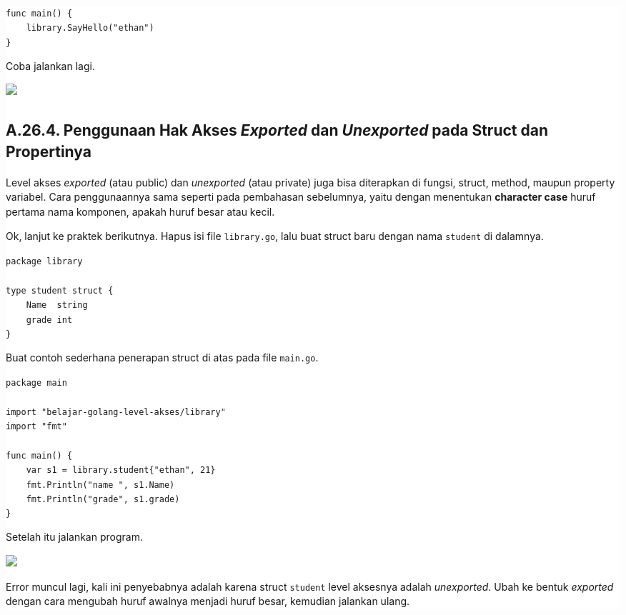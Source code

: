 ```
func main() {
    library.SayHello("ethan")
}
```

Coba jalankan lagi.

**![](https://lh7-rt.googleusercontent.com/docsz/AD_4nXfjZ0JI8hN_wf3X2I-9ompVEUemloWW1txUcy7KEumpKxAdnRMlGGPi3kgunsPlMpC9V0m6grhYueiRe2SRiLqnE4fPDBlypzeufe-f_vXNjup4Fmw8onrtVSK2iK63KMbjPg4P5FyIq_x4oqLUB__6O0l2?key=d3s-vJLBsYtwvRvGfZhdnw)**

## A.26.4. Penggunaan Hak Akses  _Exported_  dan  _Unexported_  pada Struct dan Propertinya

Level akses  _exported_  (atau public) dan  _unexported_  (atau private) juga bisa diterapkan di fungsi, struct, method, maupun property variabel. Cara penggunaannya sama seperti pada pembahasan sebelumnya, yaitu dengan menentukan  **character case**  huruf pertama nama komponen, apakah huruf besar atau kecil.

Ok, lanjut ke praktek berikutnya. Hapus isi file  `library.go`, lalu buat struct baru dengan nama  `student`  di dalamnya.

```
package library

type student struct {
    Name  string
    grade int
}
```
Buat contoh sederhana penerapan struct di atas pada file  `main.go`.

```
package main

import "belajar-golang-level-akses/library"
import "fmt"

func main() {
    var s1 = library.student{"ethan", 21}
    fmt.Println("name ", s1.Name)
    fmt.Println("grade", s1.grade)
}
```

Setelah itu jalankan program.

**![](https://lh7-rt.googleusercontent.com/docsz/AD_4nXe7hSfMZ5BmVouavTaqwf607i5e8hJ2zyKBm6VBICQDZQXETBISGWLHXfh-S9vFbsqeGb550jJklkJhVji4Sj40w-j8-mclrxSkdPG_5mNAOBz1Q2cRrutc7SD-juTOuii9U9wyVuyr5DeJWzLd?key=d3s-vJLBsYtwvRvGfZhdnw)**

Error muncul lagi, kali ini penyebabnya adalah karena struct  `student`  level aksesnya adalah  _unexported_. Ubah ke bentuk  _exported_  dengan cara mengubah huruf awalnya menjadi huruf besar, kemudian jalankan ulang.
